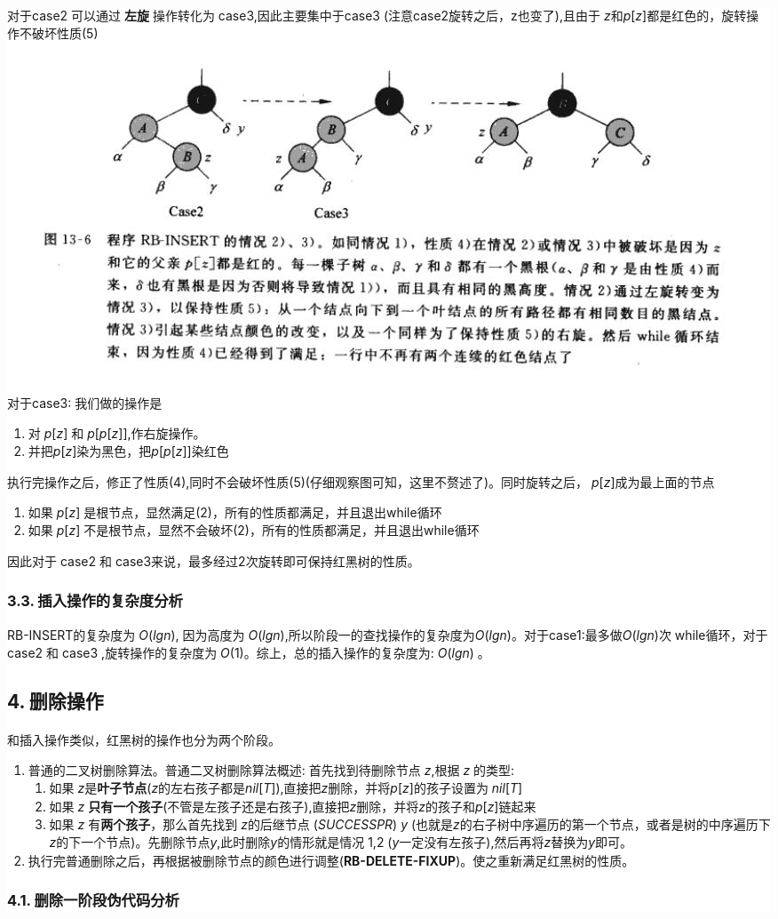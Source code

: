 对于case2 可以通过 **左旋** 操作转化为 case3,因此主要集中于case3 (注意case2旋转之后，z也变了),且由于 $z$和$p[z]$都是红色的，旋转操作不破坏性质(5)

![figure](./resources/rbTree/9.jpg)

对于case3:
我们做的操作是

   1. 对 $p[z]$ 和  $p[p[z]]$,作右旋操作。
   2. 并把$p[z]$染为黑色，把$p[p[z]]$染红色

执行完操作之后，修正了性质(4),同时不会破坏性质(5)(仔细观察图可知，这里不赘述了)。同时旋转之后， $p[z]$成为最上面的节点
  
  1. 如果 $p[z]$ 是根节点，显然满足(2)，所有的性质都满足，并且退出while循环
  2. 如果 $p[z]$ 不是根节点，显然不会破坏(2)，所有的性质都满足，并且退出while循环

因此对于 case2 和 case3来说，最多经过2次旋转即可保持红黑树的性质。

### 3.3. 插入操作的复杂度分析

RB-INSERT的复杂度为 $O(lgn)$, 因为高度为 $O(lgn)$,所以阶段一的查找操作的复杂度为$O(lgn)$。对于case1:最多做$O(lgn)$次 while循环，对于case2 和 case3 ,旋转操作的复杂度为 $O(1)$。综上，总的插入操作的复杂度为: $O(lgn)$ 。

## 4. 删除操作

和插入操作类似，红黑树的操作也分为两个阶段。

1. 普通的二叉树删除算法。普通二叉树删除算法概述:
   首先找到待删除节点 $z$,根据 $z$ 的类型:
     1. 如果 $z$是**叶子节点**($z$的左右孩子都是$nil[T]$),直接把$z$删除，并将$p[z]$的孩子设置为 $nil[T]$
     2. 如果 $z$ **只有一个孩子**(不管是左孩子还是右孩子),直接把$z$删除，并将$z$的孩子和$p[z]$链起来
     3. 如果 $z$ 有**两个孩子**，那么首先找到 $z$的后继节点 ($SUCCESSPR$) $y$ (也就是$z$的右子树中序遍历的第一个节点，或者是树的中序遍历下$z$的下一个节点)。先删除节点$y$,此时删除$y$的情形就是情况 1,2 ($y$一定没有左孩子),然后再将$z$替换为$y$即可。
2. 执行完普通删除之后，再根据被删除节点的颜色进行调整(**RB-DELETE-FIXUP**)。使之重新满足红黑树的性质。

### 4.1. 删除一阶段伪代码分析
